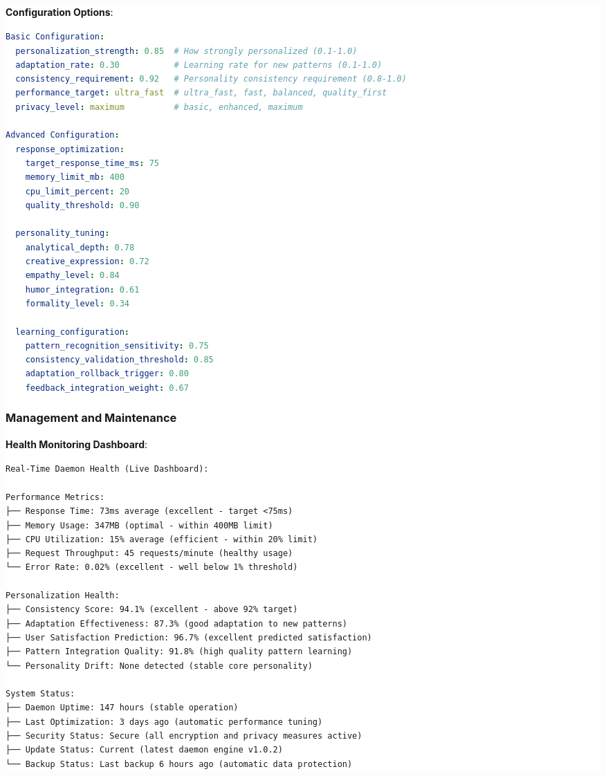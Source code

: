 **Configuration Options**:
```yaml
Basic Configuration:
  personalization_strength: 0.85  # How strongly personalized (0.1-1.0)
  adaptation_rate: 0.30           # Learning rate for new patterns (0.1-1.0)
  consistency_requirement: 0.92   # Personality consistency requirement (0.8-1.0)
  performance_target: ultra_fast  # ultra_fast, fast, balanced, quality_first
  privacy_level: maximum          # basic, enhanced, maximum

Advanced Configuration:
  response_optimization:
    target_response_time_ms: 75
    memory_limit_mb: 400
    cpu_limit_percent: 20
    quality_threshold: 0.90
    
  personality_tuning:
    analytical_depth: 0.78
    creative_expression: 0.72
    empathy_level: 0.84
    humor_integration: 0.61
    formality_level: 0.34
    
  learning_configuration:
    pattern_recognition_sensitivity: 0.75
    consistency_validation_threshold: 0.85
    adaptation_rollback_trigger: 0.80
    feedback_integration_weight: 0.67
```

### Management and Maintenance

**Health Monitoring Dashboard**:
```
Real-Time Daemon Health (Live Dashboard):

Performance Metrics:
├── Response Time: 73ms average (excellent - target <75ms)
├── Memory Usage: 347MB (optimal - within 400MB limit)  
├── CPU Utilization: 15% average (efficient - within 20% limit)
├── Request Throughput: 45 requests/minute (healthy usage)
└── Error Rate: 0.02% (excellent - well below 1% threshold)

Personalization Health:
├── Consistency Score: 94.1% (excellent - above 92% target)
├── Adaptation Effectiveness: 87.3% (good adaptation to new patterns)
├── User Satisfaction Prediction: 96.7% (excellent predicted satisfaction)
├── Pattern Integration Quality: 91.8% (high quality pattern learning)
└── Personality Drift: None detected (stable core personality)

System Status:
├── Daemon Uptime: 147 hours (stable operation)
├── Last Optimization: 3 days ago (automatic performance tuning)
├── Security Status: Secure (all encryption and privacy measures active)
├── Update Status: Current (latest daemon engine v1.0.2)
└── Backup Status: Last backup 6 hours ago (automatic data protection)
```
